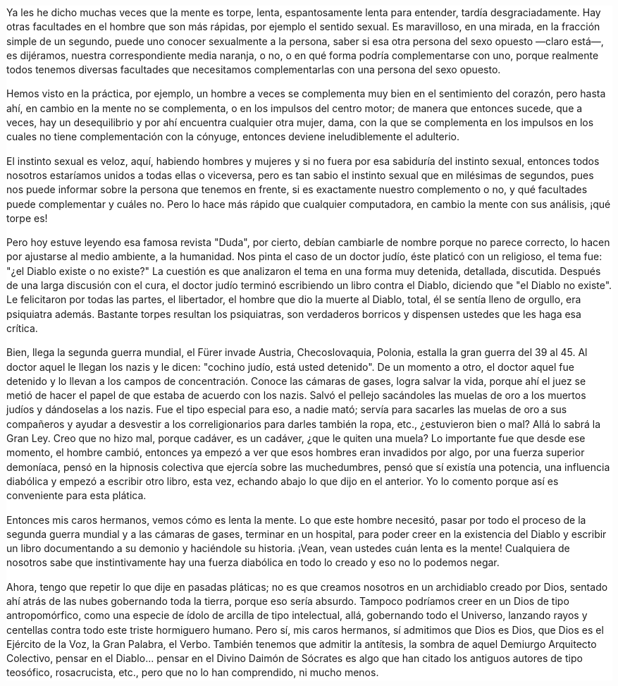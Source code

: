 Ya les he dicho muchas veces que la mente es torpe, lenta, espantosamente lenta para entender, tardía desgraciadamente. Hay otras facultades en el hombre que son más rápidas, por ejemplo el sentido sexual. Es maravilloso, en una mirada, en la fracción simple de un segundo, puede uno conocer sexualmente a la persona, saber si esa otra persona del sexo opuesto —claro está—, es dijéramos, nuestra correspondiente media naranja, o no, o en qué forma podría complementarse con uno, porque realmente todos tenemos diversas facultades que necesitamos complementarlas con una persona del sexo opuesto.

Hemos visto en la práctica, por ejemplo, un hombre a veces se complementa muy bien en el sentimiento del corazón, pero hasta ahí, en cambio en la mente no se complementa, o en los impulsos del centro motor; de manera que entonces sucede, que a veces, hay un desequilibrio y por ahí encuentra cualquier otra mujer, dama, con la que se complementa en los impulsos en los cuales no tiene complementación con la cónyuge, entonces deviene ineludiblemente el adulterio.

El instinto sexual es veloz, aquí, habiendo hombres y mujeres y si no fuera por esa sabiduría del instinto sexual, entonces todos nosotros estaríamos unidos a todas ellas o viceversa, pero es tan sabio el instinto sexual que en milésimas de segundos, pues nos puede informar sobre la persona que tenemos en frente, si es exactamente nuestro complemento o no, y qué facultades puede complementar y cuáles no. Pero lo hace más rápido que cualquier computadora, en cambio la mente con sus análisis, ¡qué torpe es!

Pero hoy estuve leyendo esa famosa revista "Duda", por cierto, debían cambiarle de nombre porque no parece correcto, lo hacen por ajustarse al medio ambiente, a la humanidad. Nos pinta el caso de un doctor judío, éste platicó con un religioso, el tema fue: "¿el Diablo existe o no existe?" La cuestión es que analizaron el tema en una forma muy detenida, detallada, discutida. Después de una larga discusión con el cura, el doctor judío terminó escribiendo un libro contra el Diablo, diciendo que "el Diablo no existe". Le felicitaron por todas las partes, el libertador, el hombre que dio la muerte al Diablo, total, él se sentía lleno de orgullo, era psiquiatra además. Bastante torpes resultan los psiquiatras, son verdaderos borricos y dispensen ustedes que les haga esa crítica.

Bien, llega la segunda guerra mundial, el Fürer invade Austria, Checoslovaquia, Polonia, estalla la gran guerra del 39 al 45. Al doctor aquel le llegan los nazis y le dicen: "cochino judío, está usted detenido". De un momento a otro, el doctor aquel fue detenido y lo llevan a los campos de concentración. Conoce las cámaras de gases, logra salvar la vida, porque ahí el juez se metió de hacer el papel de que estaba de acuerdo con los nazis. Salvó el pellejo sacándoles las muelas de oro a los muertos judíos y dándoselas a los nazis. Fue el tipo especial para eso, a nadie mató; servía para sacarles las muelas de oro a sus compañeros y ayudar a desvestir a los correligionarios para darles también la ropa, etc., ¿estuvieron bien o mal? Allá lo sabrá la Gran Ley. Creo que no hizo mal, porque cadáver, es un cadáver, ¿que le quiten una muela? Lo importante fue que desde ese momento, el hombre cambió, entonces ya empezó a ver que esos hombres eran invadidos por algo, por una fuerza superior demoníaca, pensó en la hipnosis colectiva que ejercía sobre las muchedumbres, pensó que sí existía una potencia, una influencia diabólica y empezó a escribir otro libro, esta vez, echando abajo lo que dijo en el anterior. Yo lo comento porque así es conveniente para esta plática.

Entonces mis caros hermanos, vemos cómo es lenta la mente. Lo que este hombre necesitó, pasar por todo el proceso de la segunda guerra mundial y a las cámaras de gases, terminar en un hospital, para poder creer en la existencia del Diablo y escribir un libro documentando a su demonio y haciéndole su historia. ¡Vean, vean ustedes cuán lenta es la mente! Cualquiera de nosotros sabe que instintivamente hay una fuerza diabólica en todo lo creado y eso no lo podemos negar.

Ahora, tengo que repetir lo que dije en pasadas pláticas; no es que creamos nosotros en un archidiablo creado por Dios, sentado ahí atrás de las nubes gobernando toda la tierra, porque eso sería absurdo. Tampoco podríamos creer en un Dios de tipo antropomórfico, como una especie de ídolo de arcilla de tipo intelectual, allá, gobernando todo el Universo, lanzando rayos y centellas contra todo este triste hormiguero humano. Pero sí, mis caros hermanos, sí admitimos que Dios es Dios, que Dios es el Ejército de la Voz, la Gran Palabra, el Verbo. También tenemos que admitir la antítesis, la sombra de aquel Demiurgo Arquitecto Colectivo, pensar en el Diablo... pensar en el Divino Daimón de Sócrates es algo que han citado los antiguos autores de tipo teosófico, rosacrucista, etc., pero que no lo han comprendido, ni mucho menos.
